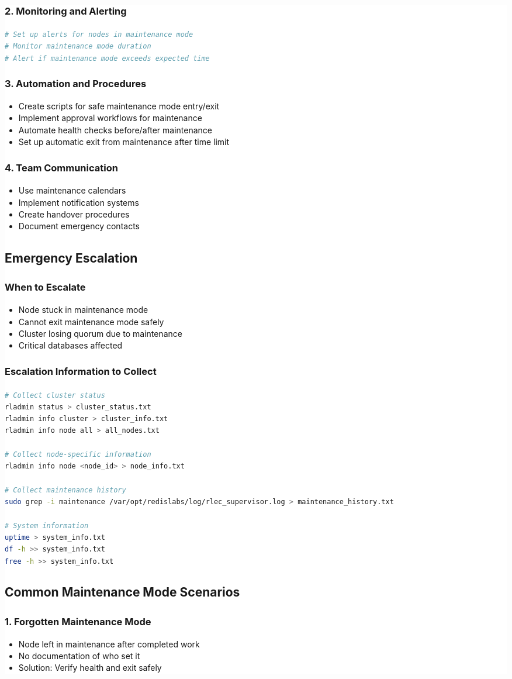 ### 2. Monitoring and Alerting
```bash
# Set up alerts for nodes in maintenance mode
# Monitor maintenance mode duration
# Alert if maintenance mode exceeds expected time
```

### 3. Automation and Procedures
- Create scripts for safe maintenance mode entry/exit
- Implement approval workflows for maintenance
- Automate health checks before/after maintenance
- Set up automatic exit from maintenance after time limit

### 4. Team Communication
- Use maintenance calendars
- Implement notification systems
- Create handover procedures
- Document emergency contacts

## Emergency Escalation

### When to Escalate
- Node stuck in maintenance mode
- Cannot exit maintenance mode safely
- Cluster losing quorum due to maintenance
- Critical databases affected

### Escalation Information to Collect
```bash
# Collect cluster status
rladmin status > cluster_status.txt
rladmin info cluster > cluster_info.txt
rladmin info node all > all_nodes.txt

# Collect node-specific information
rladmin info node <node_id> > node_info.txt

# Collect maintenance history
sudo grep -i maintenance /var/opt/redislabs/log/rlec_supervisor.log > maintenance_history.txt

# System information
uptime > system_info.txt
df -h >> system_info.txt
free -h >> system_info.txt
```

## Common Maintenance Mode Scenarios

### 1. Forgotten Maintenance Mode
- Node left in maintenance after completed work
- No documentation of who set it
- Solution: Verify health and exit safely
